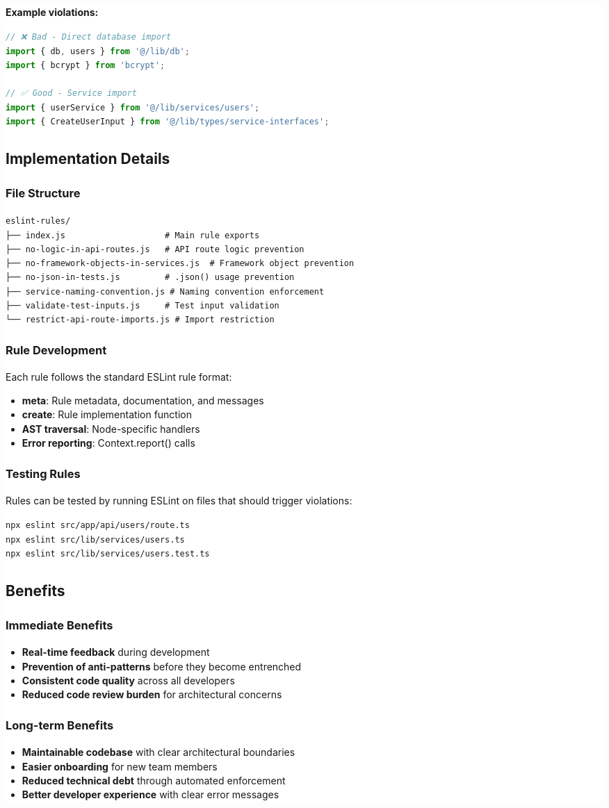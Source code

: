 **Example violations:**
```typescript
// ❌ Bad - Direct database import
import { db, users } from '@/lib/db';
import { bcrypt } from 'bcrypt';

// ✅ Good - Service import
import { userService } from '@/lib/services/users';
import { CreateUserInput } from '@/lib/types/service-interfaces';
```

## Implementation Details

### File Structure
```
eslint-rules/
├── index.js                    # Main rule exports
├── no-logic-in-api-routes.js   # API route logic prevention
├── no-framework-objects-in-services.js  # Framework object prevention
├── no-json-in-tests.js         # .json() usage prevention
├── service-naming-convention.js # Naming convention enforcement
├── validate-test-inputs.js     # Test input validation
└── restrict-api-route-imports.js # Import restriction
```

### Rule Development
Each rule follows the standard ESLint rule format:
- **meta**: Rule metadata, documentation, and messages
- **create**: Rule implementation function
- **AST traversal**: Node-specific handlers
- **Error reporting**: Context.report() calls

### Testing Rules
Rules can be tested by running ESLint on files that should trigger violations:

```bash
npx eslint src/app/api/users/route.ts
npx eslint src/lib/services/users.ts
npx eslint src/lib/services/users.test.ts
```

## Benefits

### Immediate Benefits
- **Real-time feedback** during development
- **Prevention of anti-patterns** before they become entrenched
- **Consistent code quality** across all developers
- **Reduced code review burden** for architectural concerns

### Long-term Benefits
- **Maintainable codebase** with clear architectural boundaries
- **Easier onboarding** for new team members
- **Reduced technical debt** through automated enforcement
- **Better developer experience** with clear error messages
